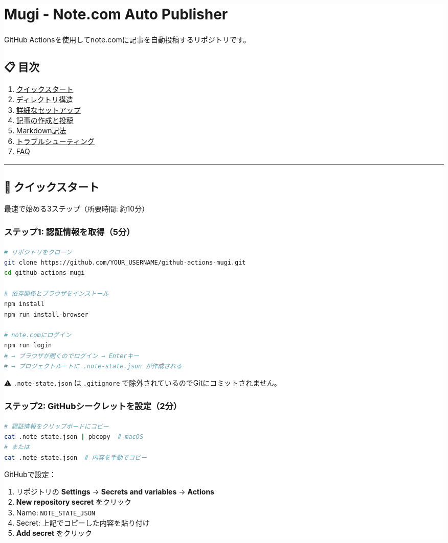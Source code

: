 # Mugi - Note.com Auto Publisher

GitHub Actionsを使用してnote.comに記事を自動投稿するリポジトリです。

## 📋 目次

1. [クイックスタート](#-クイックスタート)
2. [ディレクトリ構造](#-ディレクトリ構造)
3. [詳細なセットアップ](#-詳細なセットアップ)
4. [記事の作成と投稿](#-記事の作成と投稿)
5. [Markdown記法](#-サポートされるmarkdown記法)
6. [トラブルシューティング](#-トラブルシューティング)
7. [FAQ](#-よくある質問)

---

## 🚀 クイックスタート

最速で始める3ステップ（所要時間: 約10分）

### ステップ1: 認証情報を取得（5分）

```bash
# リポジトリをクローン
git clone https://github.com/YOUR_USERNAME/github-actions-mugi.git
cd github-actions-mugi

# 依存関係とブラウザをインストール
npm install
npm run install-browser

# note.comにログイン
npm run login
# → ブラウザが開くのでログイン → Enterキー
# → プロジェクトルートに .note-state.json が作成される
```

⚠️ `.note-state.json` は `.gitignore` で除外されているのでGitにコミットされません。

### ステップ2: GitHubシークレットを設定（2分）

```bash
# 認証情報をクリップボードにコピー
cat .note-state.json | pbcopy  # macOS
# または
cat .note-state.json  # 内容を手動でコピー
```

GitHubで設定：
1. リポジトリの **Settings** → **Secrets and variables** → **Actions**
2. **New repository secret** をクリック
3. Name: `NOTE_STATE_JSON`
4. Secret: 上記でコピーした内容を貼り付け
5. **Add secret** をクリック
